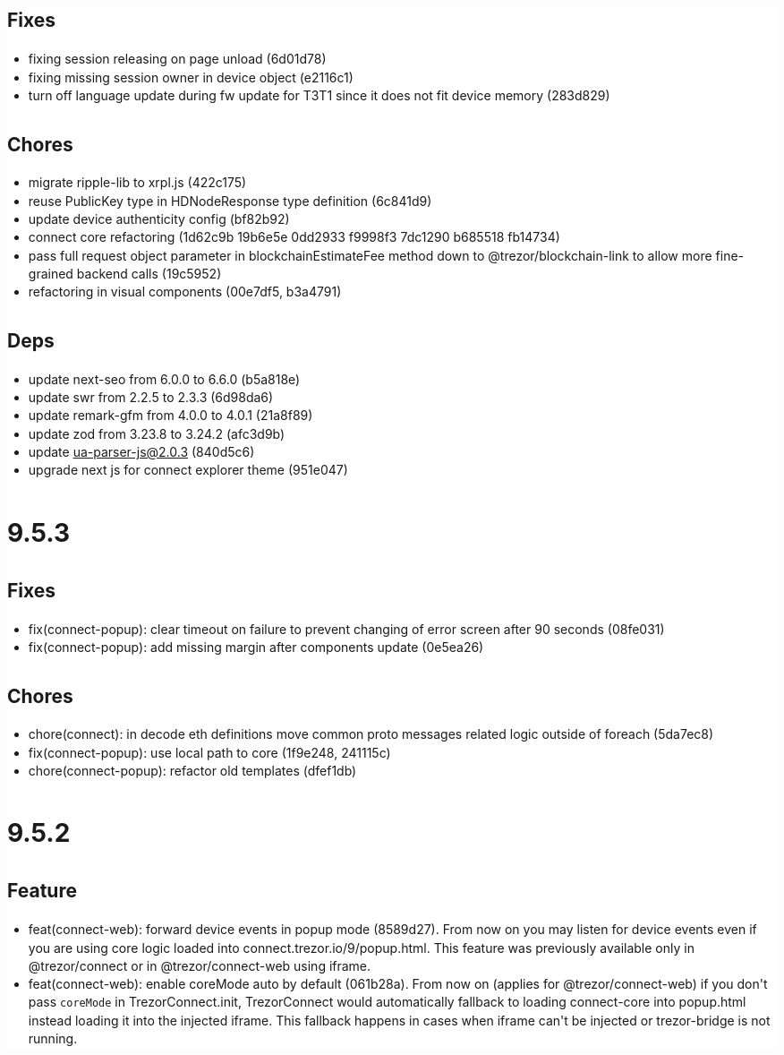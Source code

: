 ## Fixes

- fixing session releasing on page unload (6d01d78)
- fixing missing session owner in device object (e2116c1)
- turn off language update during fw update for T3T1 since it does not fit device memory (283d829)

## Chores

- migrate ripple-lib to xrpl.js (422c175)
- reuse PublicKey type in HDNodeResponse type definition (6c841d9)
- update device authenticity config (bf82b92)
- connect core refactoring (1d62c9b 19b6e5e 0dd2933 f9998f3 7dc1290 b685518 fb14734)
- pass full request object parameter in blockchainEstimateFee method down to @trezor/blockchain-link to allow more fine-grained backend calls (19c5952)
- refactoring in visual components (00e7df5, b3a4791)

## Deps

- update next-seo from 6.0.0 to 6.6.0 (b5a818e)
- update swr from 2.2.5 to 2.3.3 (6d98da6)
- update remark-gfm from 4.0.0 to 4.0.1 (21a8f89)
- update zod from 3.23.8 to 3.24.2 (afc3d9b)
- update ua-parser-js@2.0.3 (840d5c6)
- upgrade next js for connect explorer theme (951e047)

# 9.5.3

## Fixes

- fix(connect-popup): clear timeout on failure to prevent changing of error screen after 90 seconds (08fe031)
- fix(connect-popup): add missing margin after components update (0e5ea26)

## Chores

- chore(connect): in decode eth definitions move common proto messages related logic outside of foreach (5da7ec8)
- fix(connect-popup): use local path to core (1f9e248, 241115c)
- chore(connect-popup): refactor old templates (dfef1db)

# 9.5.2

## Feature

- feat(connect-web): forward device events in popup mode (8589d27). From now on you may listen for device events even if you are using core logic loaded into connect.trezor.io/9/popup.html. This feature was previously available only in @trezor/connect or in @trezor/connect-web using iframe.
- feat(connect-web): enable coreMode auto by default (061b28a). From now on (applies for @trezor/connect-web) if you don't pass `coreMode` in TrezorConnect.init, TrezorConnect would automatically fallback to loading connect-core into popup.html instead loading it into the injected iframe. This fallback happens in cases when iframe can't be injected or trezor-bridge is not running.
